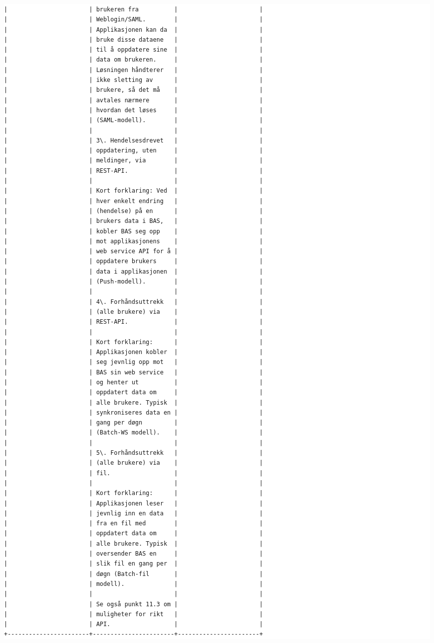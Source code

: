 ```
|                       | brukeren fra          |                       |
|                       | Weblogin/SAML.        |                       |
|                       | Applikasjonen kan da  |                       |
|                       | bruke disse dataene   |                       |
|                       | til å oppdatere sine  |                       |
|                       | data om brukeren.     |                       |
|                       | Løsningen håndterer   |                       |
|                       | ikke sletting av      |                       |
|                       | brukere, så det må    |                       |
|                       | avtales nærmere       |                       |
|                       | hvordan det løses     |                       |
|                       | (SAML-modell).        |                       |
|                       |                       |                       |
|                       | 3\. Hendelsesdrevet   |                       |
|                       | oppdatering, uten     |                       |
|                       | meldinger, via        |                       |
|                       | REST-API.             |                       |
|                       |                       |                       |
|                       | Kort forklaring: Ved  |                       |
|                       | hver enkelt endring   |                       |
|                       | (hendelse) på en      |                       |
|                       | brukers data i BAS,   |                       |
|                       | kobler BAS seg opp    |                       |
|                       | mot applikasjonens    |                       |
|                       | web service API for å |                       |
|                       | oppdatere brukers     |                       |
|                       | data i applikasjonen  |                       |
|                       | (Push-modell).        |                       |
|                       |                       |                       |
|                       | 4\. Forhåndsuttrekk   |                       |
|                       | (alle brukere) via    |                       |
|                       | REST-API.             |                       |
|                       |                       |                       |
|                       | Kort forklaring:      |                       |
|                       | Applikasjonen kobler  |                       |
|                       | seg jevnlig opp mot   |                       |
|                       | BAS sin web service   |                       |
|                       | og henter ut          |                       |
|                       | oppdatert data om     |                       |
|                       | alle brukere. Typisk  |                       |
|                       | synkroniseres data en |                       |
|                       | gang per døgn         |                       |
|                       | (Batch-WS modell).    |                       |
|                       |                       |                       |
|                       | 5\. Forhåndsuttrekk   |                       |
|                       | (alle brukere) via    |                       |
|                       | fil.                  |                       |
|                       |                       |                       |
|                       | Kort forklaring:      |                       |
|                       | Applikasjonen leser   |                       |
|                       | jevnlig inn en data   |                       |
|                       | fra en fil med        |                       |
|                       | oppdatert data om     |                       |
|                       | alle brukere. Typisk  |                       |
|                       | oversender BAS en     |                       |
|                       | slik fil en gang per  |                       |
|                       | døgn (Batch-fil       |                       |
|                       | modell).              |                       |
|                       |                       |                       |
|                       | Se også punkt 11.3 om |                       |
|                       | muligheter for rikt   |                       |
|                       | API.                  |                       |
+-----------------------+-----------------------+-----------------------+
```